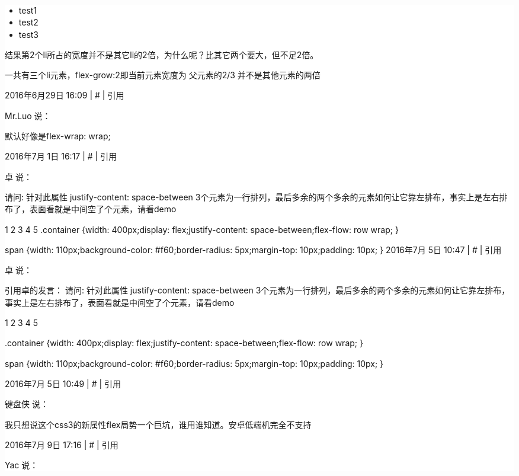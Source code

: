 <ul id="list">
<li>test1</li>
<li>test2</li>
<li>test3</li>
</ul>
结果第2个li所占的宽度并不是其它li的2倍，为什么呢？比其它两个要大，但不足2倍。

一共有三个li元素，flex-grow:2即当前元素宽度为 父元素的2/3 并不是其他元素的两倍

2016年6月29日 16:09 | # | 引用

Mr.Luo 说：

默认好像是flex-wrap: wrap;

2016年7月 1日 16:17 | # | 引用

卓 说：

请问: 针对此属性 justify-content: space-between 3个元素为一行排列，最后多余的两个多余的元素如何让它靠左排布，事实上是左右排布了，表面看就是中间空了个元素，请看demo

1 2 3 4 5
.container {width: 400px;display: flex;justify-content: space-between;flex-flow: row wrap;
}

span {width: 110px;background-color: #f60;border-radius: 5px;margin-top: 10px;padding: 10px;
}
2016年7月 5日 10:47 | # | 引用

卓 说：

引用卓的发言：
请问: 针对此属性 justify-content: space-between 3个元素为一行排列，最后多余的两个多余的元素如何让它靠左排布，事实上是左右排布了，表面看就是中间空了个元素，请看demo


1
2
3
4
5


.container {width: 400px;display: flex;justify-content: space-between;flex-flow: row wrap;
}

span {width: 110px;background-color: #f60;border-radius: 5px;margin-top: 10px;padding: 10px;
}


2016年7月 5日 10:49 | # | 引用

键盘侠 说：

我只想说这个css3的新属性flex局势一个巨坑，谁用谁知道。安卓低端机完全不支持

2016年7月 9日 17:16 | # | 引用

Yac 说：
